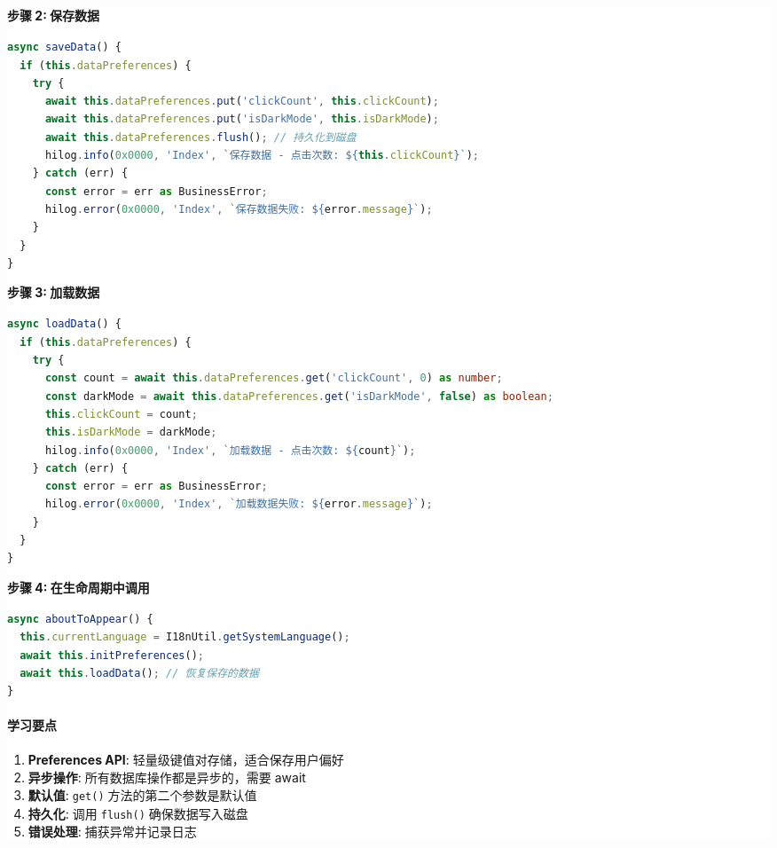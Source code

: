 **步骤 2: 保存数据**

```typescript
async saveData() {
  if (this.dataPreferences) {
    try {
      await this.dataPreferences.put('clickCount', this.clickCount);
      await this.dataPreferences.put('isDarkMode', this.isDarkMode);
      await this.dataPreferences.flush(); // 持久化到磁盘
      hilog.info(0x0000, 'Index', `保存数据 - 点击次数: ${this.clickCount}`);
    } catch (err) {
      const error = err as BusinessError;
      hilog.error(0x0000, 'Index', `保存数据失败: ${error.message}`);
    }
  }
}
```

**步骤 3: 加载数据**

```typescript
async loadData() {
  if (this.dataPreferences) {
    try {
      const count = await this.dataPreferences.get('clickCount', 0) as number;
      const darkMode = await this.dataPreferences.get('isDarkMode', false) as boolean;
      this.clickCount = count;
      this.isDarkMode = darkMode;
      hilog.info(0x0000, 'Index', `加载数据 - 点击次数: ${count}`);
    } catch (err) {
      const error = err as BusinessError;
      hilog.error(0x0000, 'Index', `加载数据失败: ${error.message}`);
    }
  }
}
```

**步骤 4: 在生命周期中调用**

```typescript
async aboutToAppear() {
  this.currentLanguage = I18nUtil.getSystemLanguage();
  await this.initPreferences();
  await this.loadData(); // 恢复保存的数据
}
```

#### 学习要点

1. **Preferences API**: 轻量级键值对存储，适合保存用户偏好
2. **异步操作**: 所有数据库操作都是异步的，需要 await
3. **默认值**: `get()` 方法的第二个参数是默认值
4. **持久化**: 调用 `flush()` 确保数据写入磁盘
5. **错误处理**: 捕获异常并记录日志
